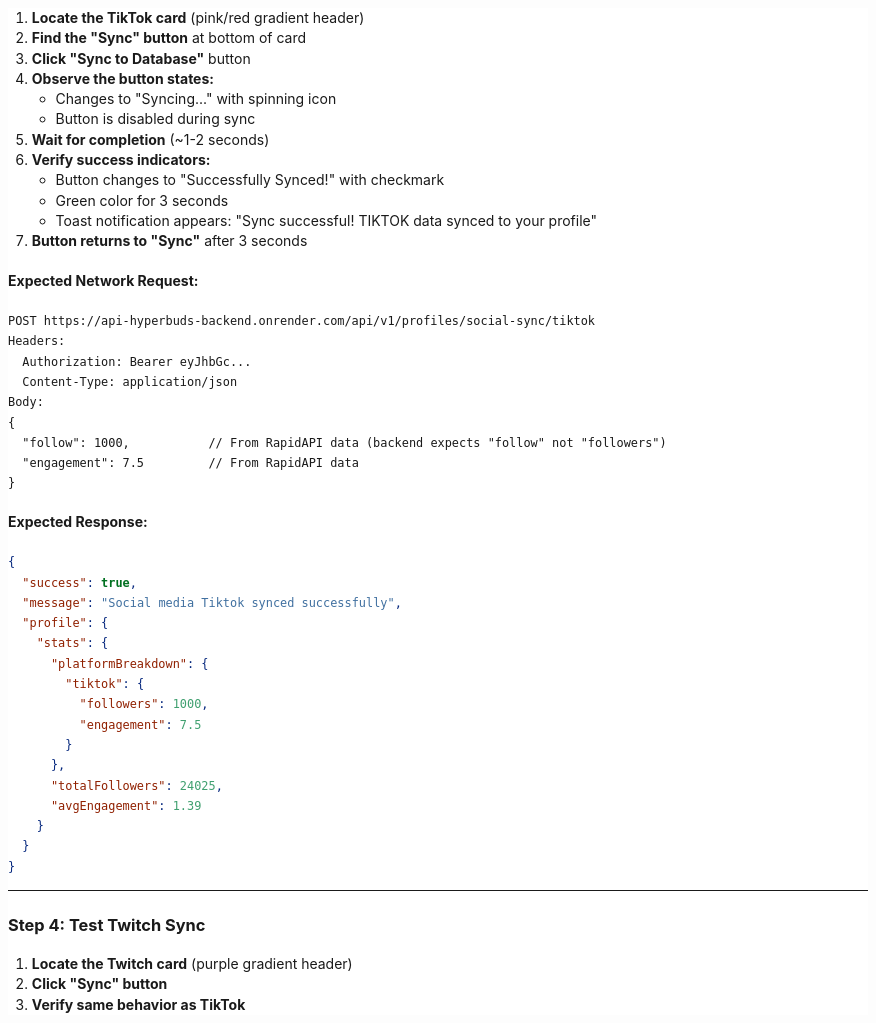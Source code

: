 1. **Locate the TikTok card** (pink/red gradient header)
2. **Find the "Sync" button** at bottom of card
3. **Click "Sync to Database"** button
4. **Observe the button states:**
   - Changes to "Syncing..." with spinning icon
   - Button is disabled during sync
5. **Wait for completion** (~1-2 seconds)
6. **Verify success indicators:**
   - Button changes to "Successfully Synced!" with checkmark
   - Green color for 3 seconds
   - Toast notification appears: "Sync successful! TIKTOK data synced to your profile"
7. **Button returns to "Sync"** after 3 seconds

#### Expected Network Request:
```
POST https://api-hyperbuds-backend.onrender.com/api/v1/profiles/social-sync/tiktok
Headers:
  Authorization: Bearer eyJhbGc...
  Content-Type: application/json
Body:
{
  "follow": 1000,           // From RapidAPI data (backend expects "follow" not "followers")
  "engagement": 7.5         // From RapidAPI data
}
```

#### Expected Response:
```json
{
  "success": true,
  "message": "Social media Tiktok synced successfully",
  "profile": {
    "stats": {
      "platformBreakdown": {
        "tiktok": {
          "followers": 1000,
          "engagement": 7.5
        }
      },
      "totalFollowers": 24025,
      "avgEngagement": 1.39
    }
  }
}
```

---

### **Step 4: Test Twitch Sync**

1. **Locate the Twitch card** (purple gradient header)
2. **Click "Sync" button**
3. **Verify same behavior as TikTok**
